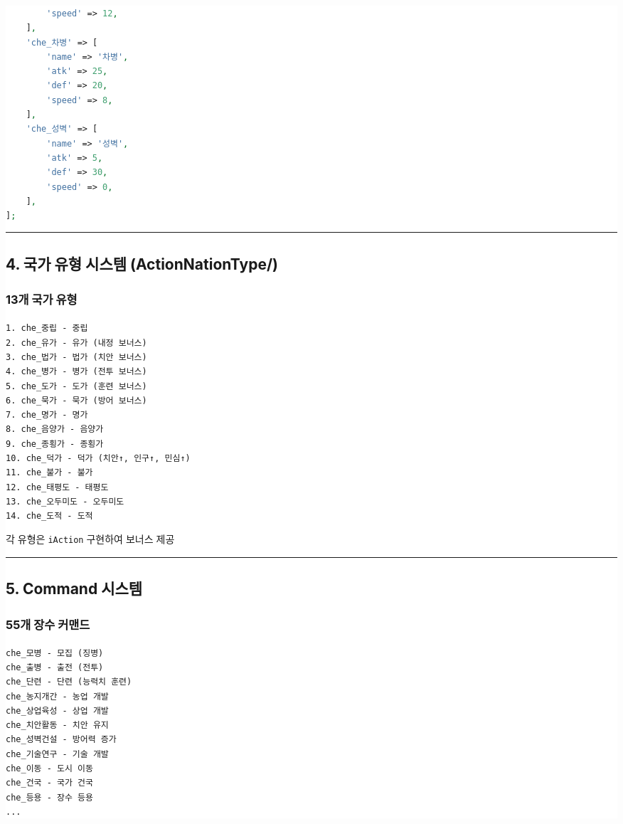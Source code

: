 ```php
        'speed' => 12,
    ],
    'che_차병' => [
        'name' => '차병',
        'atk' => 25,
        'def' => 20,
        'speed' => 8,
    ],
    'che_성벽' => [
        'name' => '성벽',
        'atk' => 5,
        'def' => 30,
        'speed' => 0,
    ],
];
```

---

## 4. 국가 유형 시스템 (ActionNationType/)

### 13개 국가 유형

```
1. che_중립 - 중립
2. che_유가 - 유가 (내정 보너스)
3. che_법가 - 법가 (치안 보너스)
4. che_병가 - 병가 (전투 보너스)
5. che_도가 - 도가 (훈련 보너스)
6. che_묵가 - 묵가 (방어 보너스)
7. che_명가 - 명가
8. che_음양가 - 음양가
9. che_종횡가 - 종횡가
10. che_덕가 - 덕가 (치안↑, 인구↑, 민심↑)
11. che_불가 - 불가
12. che_태평도 - 태평도
13. che_오두미도 - 오두미도
14. che_도적 - 도적
```

각 유형은 `iAction` 구현하여 보너스 제공

---

## 5. Command 시스템

### 55개 장수 커맨드

```
che_모병 - 모집 (징병)
che_출병 - 출전 (전투)
che_단련 - 단련 (능력치 훈련)
che_농지개간 - 농업 개발
che_상업육성 - 상업 개발
che_치안활동 - 치안 유지
che_성벽건설 - 방어력 증가
che_기술연구 - 기술 개발
che_이동 - 도시 이동
che_건국 - 국가 건국
che_등용 - 장수 등용
...
```
